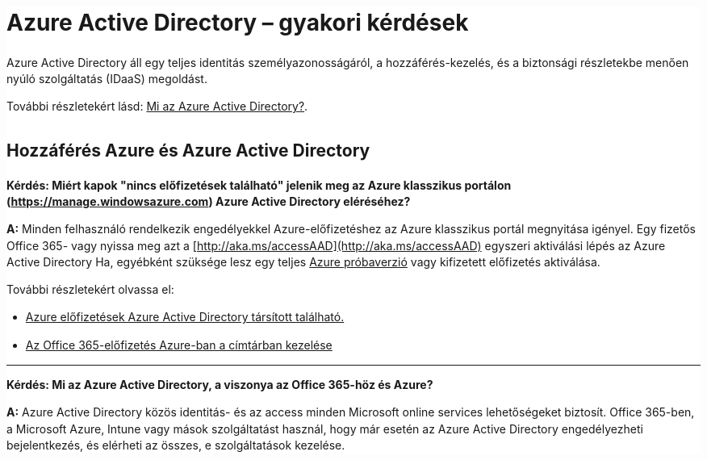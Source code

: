 <properties
    pageTitle="Azure Active Directory – gyakori kérdések |} Microsoft Azure"
    description="Azure Active Directory Feltett kérdésekre ad választ együtt Azure és Azure Active Directory elérésével kapcsolatos jelszó kezelési és az alkalmazás hozzáférést."
    services="active-directory"
    documentationCenter=""
    authors="markusvi"
    manager="femila"
    editor=""/>

<tags
    ms.service="active-directory"
    ms.workload="identity"
    ms.tgt_pltfrm="na"
    ms.devlang="na"
    ms.topic="get-started-article"
    ms.date="08/16/2016"
    ms.author="markusvi"/>

# <a name="azure-active-directory-faq"></a>Azure Active Directory – gyakori kérdések

Azure Active Directory áll egy teljes identitás személyazonosságáról, a hozzáférés-kezelés, és a biztonsági részletekbe menően nyúló szolgáltatás (IDaaS) megoldást.


További részletekért lásd: [Mi az Azure Active Directory?](active-directory-whatis.md).



## <a name="accessing-azure-and-azure-active-directory"></a>Hozzáférés Azure és Azure Active Directory


**Kérdés: Miért kapok "nincs előfizetések található" jelenik meg az Azure klasszikus portálon (https://manage.windowsazure.com) Azure Active Directory eléréséhez?**

**A:** Minden felhasználó rendelkezik engedélyekkel Azure-előfizetéshez az Azure klasszikus portál megnyitása igényel. Egy fizetős Office 365- vagy nyissa meg azt a [http://aka.ms/accessAAD](http://aka.ms/accessAAD) egyszeri aktiválási lépés az Azure Active Directory Ha, egyébként szüksége lesz egy teljes [Azure próbaverzió](https://azure.microsoft.com/pricing/free-trial/) vagy kifizetett előfizetés aktiválása. 

További részletekért olvassa el:

- [Azure előfizetések Azure Active Directory társított található.](active-directory-how-subscriptions-associated-directory.md)

- [Az Office 365-előfizetés Azure-ban a címtárban kezelése](active-directory-manage-o365-subscription.md)

---

**Kérdés: Mi az Azure Active Directory, a viszonya az Office 365-höz és Azure?**

**A:** Azure Active Directory közös identitás- és az access minden Microsoft online services lehetőségeket biztosít. Office 365-ben, a Microsoft Azure, Intune vagy mások szolgáltatást használ, hogy már esetén az Azure Active Directory engedélyezheti bejelentkezés, és elérheti az összes, e szolgáltatások kezelése. 
